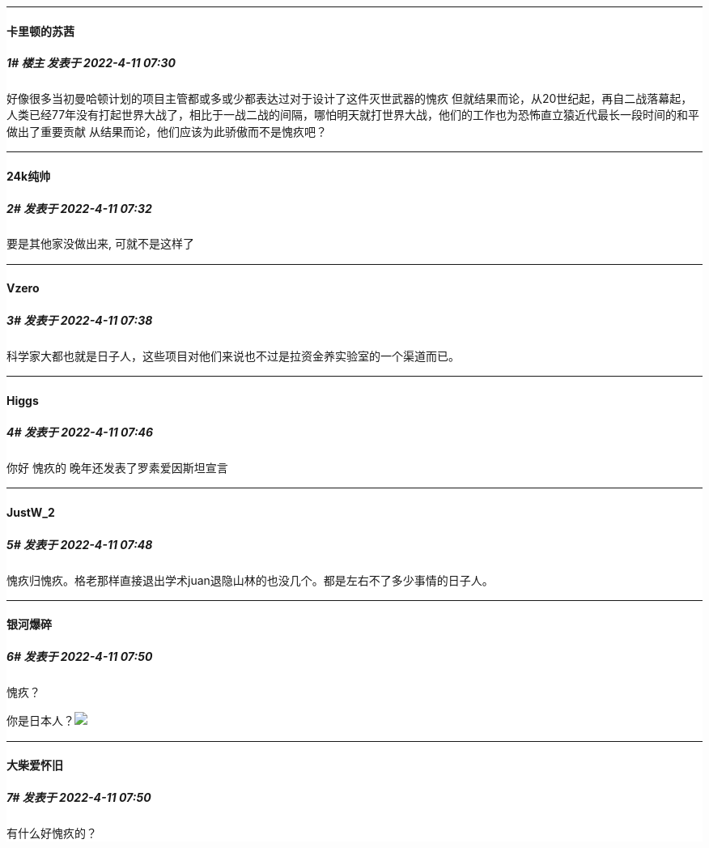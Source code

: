 

*****

####  卡里顿的苏茜  
##### 1#       楼主       发表于 2022-4-11 07:30

好像很多当初曼哈顿计划的项目主管都或多或少都表达过对于设计了这件灭世武器的愧疚
但就结果而论，从20世纪起，再自二战落幕起，人类已经77年没有打起世界大战了，相比于一战二战的间隔，哪怕明天就打世界大战，他们的工作也为恐怖直立猿近代最长一段时间的和平做出了重要贡献
从结果而论，他们应该为此骄傲而不是愧疚吧？

*****

####  24k纯帅  
##### 2#       发表于 2022-4-11 07:32

要是其他家没做出来, 可就不是这样了

*****

####  Vzero  
##### 3#       发表于 2022-4-11 07:38

科学家大都也就是日子人，这些项目对他们来说也不过是拉资金养实验室的一个渠道而已。

*****

####  Higgs  
##### 4#       发表于 2022-4-11 07:46

你好 愧疚的 晚年还发表了罗素爱因斯坦宣言

*****

####  JustW_2  
##### 5#       发表于 2022-4-11 07:48

愧疚归愧疚。格老那样直接退出学术juan退隐山林的也没几个。都是左右不了多少事情的日子人。

*****

####  银河爆碎  
##### 6#       发表于 2022-4-11 07:50

愧疚？

你是日本人？<img src="https://static.saraba1st.com/image/smiley/face2017/049.png" referrerpolicy="no-referrer">

*****

####  大柴爱怀旧  
##### 7#       发表于 2022-4-11 07:50

有什么好愧疚的？
